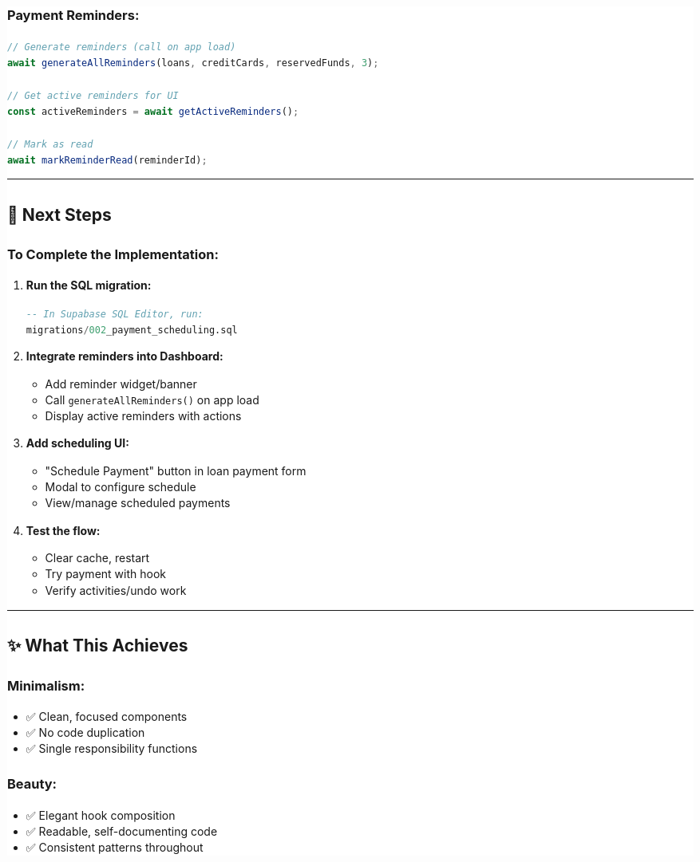 ### Payment Reminders:
```javascript
// Generate reminders (call on app load)
await generateAllReminders(loans, creditCards, reservedFunds, 3);

// Get active reminders for UI
const activeReminders = await getActiveReminders();

// Mark as read
await markReminderRead(reminderId);
```

---

## 🚀 Next Steps

### To Complete the Implementation:

1. **Run the SQL migration:**
   ```sql
   -- In Supabase SQL Editor, run:
   migrations/002_payment_scheduling.sql
   ```

2. **Integrate reminders into Dashboard:**
   - Add reminder widget/banner
   - Call `generateAllReminders()` on app load
   - Display active reminders with actions

3. **Add scheduling UI:**
   - "Schedule Payment" button in loan payment form
   - Modal to configure schedule
   - View/manage scheduled payments

4. **Test the flow:**
   - Clear cache, restart
   - Try payment with hook
   - Verify activities/undo work

---

## ✨ What This Achieves

### Minimalism:
- ✅ Clean, focused components
- ✅ No code duplication
- ✅ Single responsibility functions

### Beauty:
- ✅ Elegant hook composition
- ✅ Readable, self-documenting code
- ✅ Consistent patterns throughout
